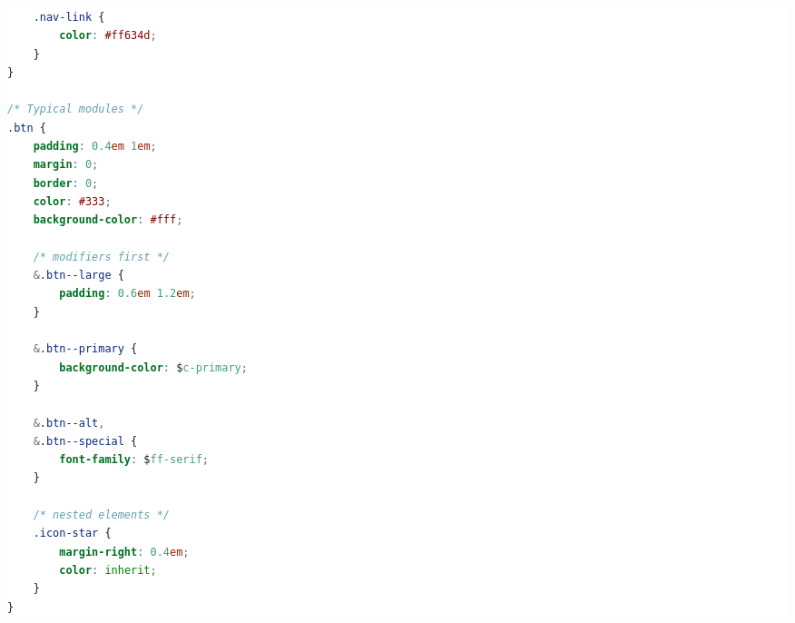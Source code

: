 ``` css
	.nav-link {
		color: #ff634d;
	}
}

/* Typical modules */
.btn {
	padding: 0.4em 1em;
	margin: 0;
	border: 0;
	color: #333;
	background-color: #fff;

	/* modifiers first */
	&.btn--large {
		padding: 0.6em 1.2em;
	}

	&.btn--primary {
		background-color: $c-primary;
	}

	&.btn--alt,
	&.btn--special {
		font-family: $ff-serif;
	}

	/* nested elements */
	.icon-star {
		margin-right: 0.4em;
		color: inherit;
	}
}
```
